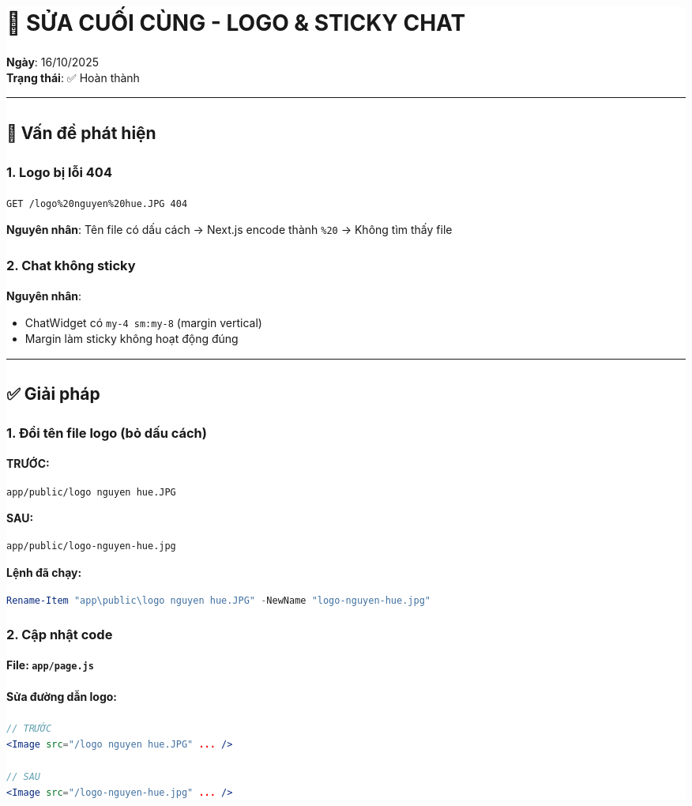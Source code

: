 # 🔧 SỬA CUỐI CÙNG - LOGO & STICKY CHAT

**Ngày**: 16/10/2025  
**Trạng thái**: ✅ Hoàn thành

---

## 🐛 Vấn đề phát hiện

### 1. Logo bị lỗi 404
```
GET /logo%20nguyen%20hue.JPG 404
```
**Nguyên nhân**: Tên file có dấu cách → Next.js encode thành `%20` → Không tìm thấy file

### 2. Chat không sticky
**Nguyên nhân**: 
- ChatWidget có `my-4 sm:my-8` (margin vertical)
- Margin làm sticky không hoạt động đúng

---

## ✅ Giải pháp

### 1. Đổi tên file logo (bỏ dấu cách)

**TRƯỚC:**
```
app/public/logo nguyen hue.JPG
```

**SAU:**
```
app/public/logo-nguyen-hue.jpg
```

**Lệnh đã chạy:**
```powershell
Rename-Item "app\public\logo nguyen hue.JPG" -NewName "logo-nguyen-hue.jpg"
```

### 2. Cập nhật code

**File: `app/page.js`**

#### Sửa đường dẫn logo:
```jsx
// TRƯỚC
<Image src="/logo nguyen hue.JPG" ... />

// SAU
<Image src="/logo-nguyen-hue.jpg" ... />
```
